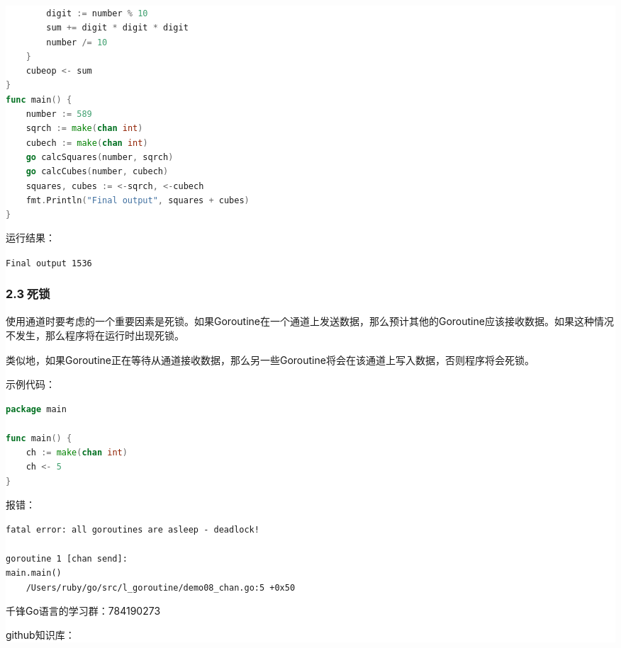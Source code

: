 ```go
        digit := number % 10
        sum += digit * digit * digit
        number /= 10
    }
    cubeop <- sum
} 
func main() {  
    number := 589
    sqrch := make(chan int)
    cubech := make(chan int)
    go calcSquares(number, sqrch)
    go calcCubes(number, cubech)
    squares, cubes := <-sqrch, <-cubech
    fmt.Println("Final output", squares + cubes)
}
```

运行结果：

```
Final output 1536
```



### 2.3 死锁

使用通道时要考虑的一个重要因素是死锁。如果Goroutine在一个通道上发送数据，那么预计其他的Goroutine应该接收数据。如果这种情况不发生，那么程序将在运行时出现死锁。

类似地，如果Goroutine正在等待从通道接收数据，那么另一些Goroutine将会在该通道上写入数据，否则程序将会死锁。

示例代码：

```go
package main

func main() {  
    ch := make(chan int)
    ch <- 5
}
```

报错：

```
fatal error: all goroutines are asleep - deadlock!

goroutine 1 [chan send]:
main.main()
	/Users/ruby/go/src/l_goroutine/demo08_chan.go:5 +0x50
```





千锋Go语言的学习群：784190273

github知识库：
